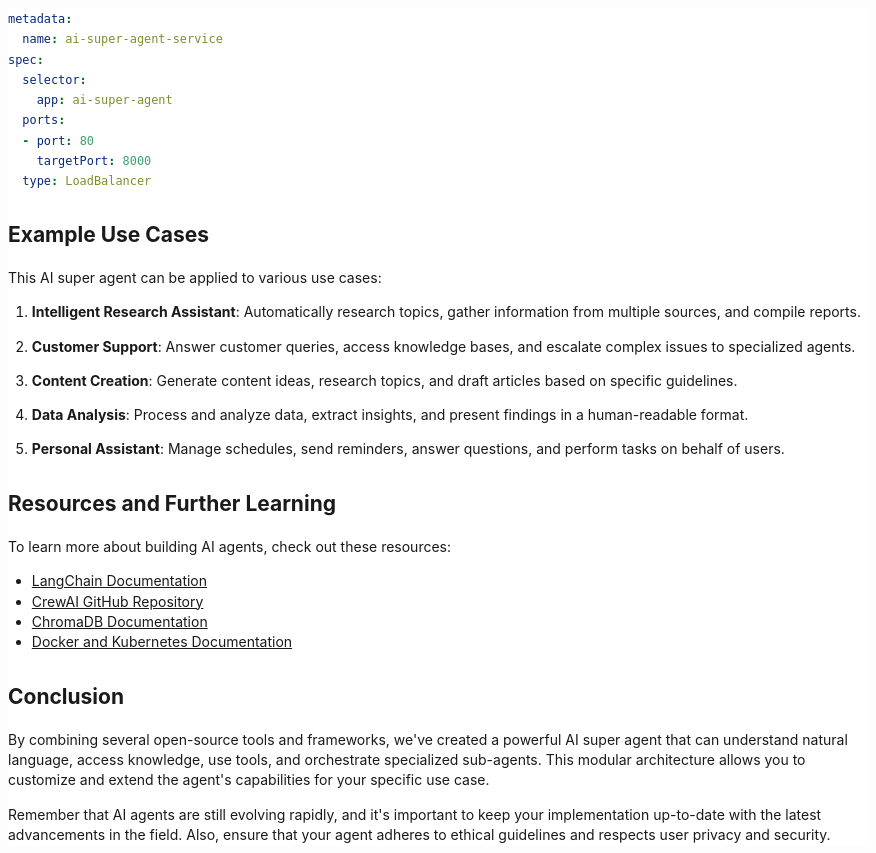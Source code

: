 ```yaml
metadata:
  name: ai-super-agent-service
spec:
  selector:
    app: ai-super-agent
  ports:
  - port: 80
    targetPort: 8000
  type: LoadBalancer
```

## Example Use Cases

This AI super agent can be applied to various use cases:

1. **Intelligent Research Assistant**: Automatically research topics, gather information from multiple sources, and compile reports.

2. **Customer Support**: Answer customer queries, access knowledge bases, and escalate complex issues to specialized agents.

3. **Content Creation**: Generate content ideas, research topics, and draft articles based on specific guidelines.

4. **Data Analysis**: Process and analyze data, extract insights, and present findings in a human-readable format.

5. **Personal Assistant**: Manage schedules, send reminders, answer questions, and perform tasks on behalf of users.

## Resources and Further Learning

To learn more about building AI agents, check out these resources:

- [LangChain Documentation](https://python.langchain.com/docs/get_started/introduction)
- [CrewAI GitHub Repository](https://github.com/joaomdmoura/crewAI)
- [ChromaDB Documentation](https://docs.trychroma.com/)
- [Docker and Kubernetes Documentation](https://kubernetes.io/docs/home/)

## Conclusion

By combining several open-source tools and frameworks, we've created a powerful AI super agent that can understand natural language, access knowledge, use tools, and orchestrate specialized sub-agents. This modular architecture allows you to customize and extend the agent's capabilities for your specific use case.

Remember that AI agents are still evolving rapidly, and it's important to keep your implementation up-to-date with the latest advancements in the field. Also, ensure that your agent adheres to ethical guidelines and respects user privacy and security.